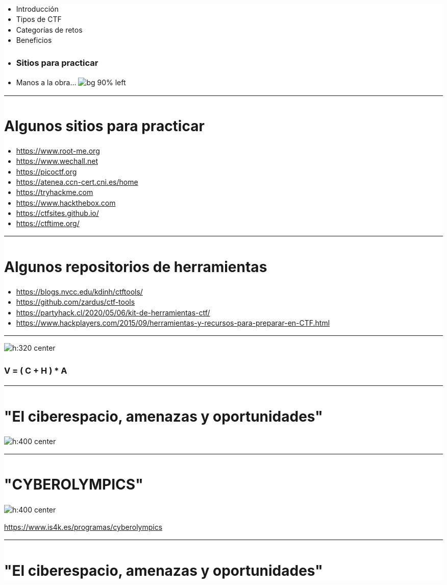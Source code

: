 - Introducción
- Tipos de CTF
- Categorías de retos
- Beneficios
- ### Sitios para practicar
- Manos a la obra...
![bg 90% left](https://iftc-edu.com/wp-content/uploads/2019/07/content_2.jpg)

---
# Algunos sitios para practicar
- https://www.root-me.org
- https://www.wechall.net
- https://picoctf.org
- https://atenea.ccn-cert.cni.es/home
- https://tryhackme.com
- https://www.hackthebox.com
- https://ctfsites.github.io/
- https://ctftime.org/
---
# Algunos repositorios de herramientas
- https://blogs.nvcc.edu/kdinh/ctftools/
- https://github.com/zardus/ctf-tools
- https://partyhack.cl/2020/05/06/kit-de-herramientas-ctf/
- https://www.hackplayers.com/2015/09/herramientas-y-recursos-para-preparar-en-CTF.html

---
![h:320  center](https://www.creativefabrica.com/wp-content/uploads/2020/11/20/Never-Give-up-Graphics-6710680-1-580x386.png)

### V = ( C + H ) * A
---
# "El ciberespacio, amenazas y oportunidades"

![h:400  center](https://img.freepik.com/vector-gratis/apuesto-hombre-pensando-proceso-sobre-gran-idea_97632-1866.jpg?w=740)

---
# "CYBEROLYMPICS"

![h:400  center](https://www.incibe.es/sites/default/files/styles/recuadro_original/public/contenidos/notasprensa/cyberolimpics.png?itok=z_5tCOGY)

https://www.is4k.es/programas/cyberolympics

---
# "El ciberespacio, amenazas y oportunidades"
